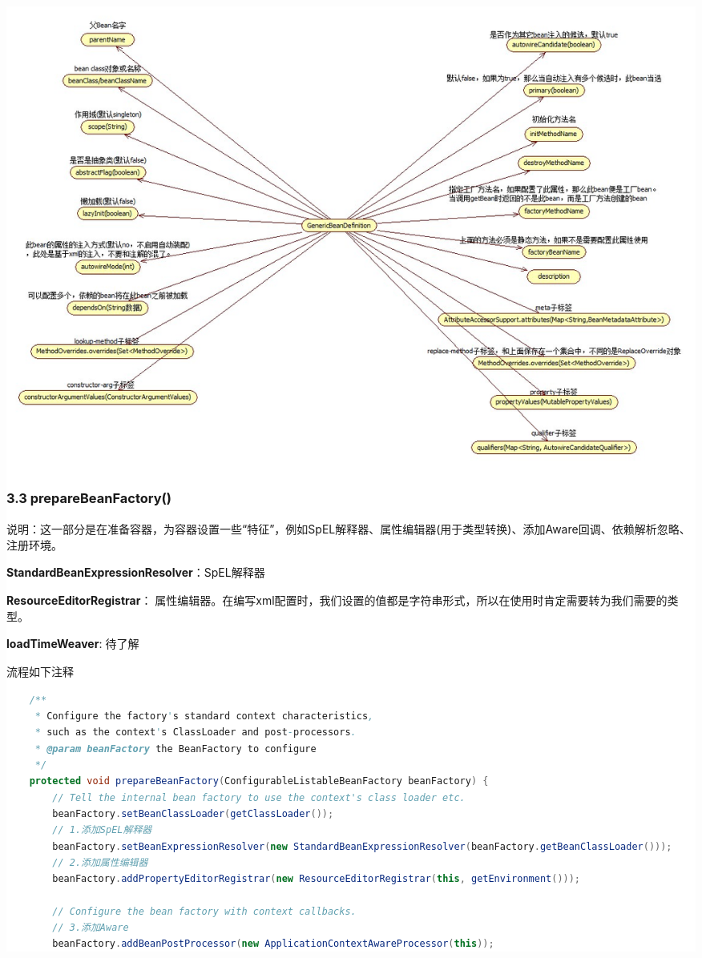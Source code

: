 ![image](images/BeanDefinition.png)





### 3.3 prepareBeanFactory()

说明：这一部分是在准备容器，为容器设置一些“特征”，例如SpEL解释器、属性编辑器(用于类型转换)、添加Aware回调、依赖解析忽略、注册环境。



**StandardBeanExpressionResolver**：SpEL解释器

**ResourceEditorRegistrar**： 属性编辑器。在编写xml配置时，我们设置的值都是字符串形式，所以在使用时肯定需要转为我们需要的类型。

**loadTimeWeaver**: 待了解



流程如下注释

```java
    /**
     * Configure the factory's standard context characteristics,
     * such as the context's ClassLoader and post-processors.
     * @param beanFactory the BeanFactory to configure
     */
    protected void prepareBeanFactory(ConfigurableListableBeanFactory beanFactory) {
        // Tell the internal bean factory to use the context's class loader etc.
        beanFactory.setBeanClassLoader(getClassLoader());
        // 1.添加SpEL解释器
        beanFactory.setBeanExpressionResolver(new StandardBeanExpressionResolver(beanFactory.getBeanClassLoader()));
        // 2.添加属性编辑器
        beanFactory.addPropertyEditorRegistrar(new ResourceEditorRegistrar(this, getEnvironment()));

        // Configure the bean factory with context callbacks.
        // 3.添加Aware
        beanFactory.addBeanPostProcessor(new ApplicationContextAwareProcessor(this));
```